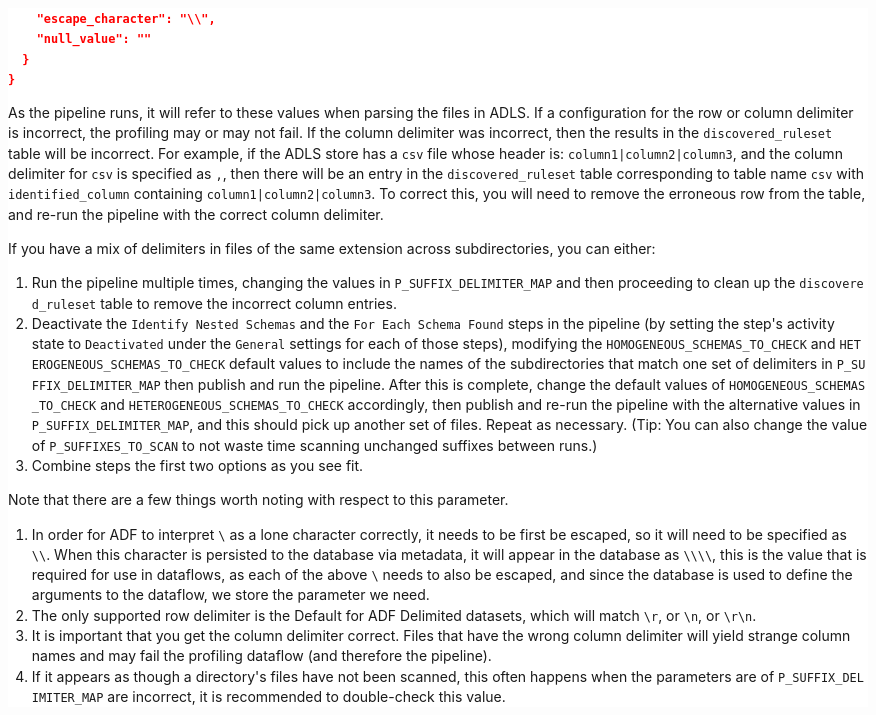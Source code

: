 ```json
    "escape_character": "\\",
    "null_value": ""
  }
}
```
As the pipeline runs, it will refer to these values when parsing the files in ADLS. If a configuration for the row or
column delimiter is incorrect, the profiling may or may not fail. If the column delimiter was incorrect, then the
results in the `discovered_ruleset` table will be incorrect. For example, if the ADLS store has a `csv` file whose
header is: `column1|column2|column3`, and the column delimiter for `csv` is specified as `,`, then there will be an
entry in the `discovered_ruleset` table corresponding to table name `csv` with `identified_column` containing
`column1|column2|column3`. To correct this, you will need to remove the erroneous row from the table, and re-run the
pipeline with the correct column delimiter.

If you have a mix of delimiters in files of the same extension across subdirectories, you can either:
1. Run the pipeline multiple times, changing the values in `P_SUFFIX_DELIMITER_MAP` and then proceeding to clean up the
`discovered_ruleset` table to remove the incorrect column entries.
1. Deactivate the `Identify Nested Schemas` and the `For Each Schema Found` steps in the pipeline (by setting the step's
activity state to `Deactivated` under the `General` settings for each of those steps), modifying the
`HOMOGENEOUS_SCHEMAS_TO_CHECK` and `HETEROGENEOUS_SCHEMAS_TO_CHECK` default values to include the names of the
subdirectories that match one set of delimiters in `P_SUFFIX_DELIMITER_MAP` then publish and run the pipeline. After
this is complete, change the default values of `HOMOGENEOUS_SCHEMAS_TO_CHECK` and `HETEROGENEOUS_SCHEMAS_TO_CHECK`
accordingly, then publish and re-run the pipeline with the alternative values in `P_SUFFIX_DELIMITER_MAP`, and this
should pick up another set of files. Repeat as necessary. (Tip: You can also change the value of `P_SUFFIXES_TO_SCAN`
to not waste time scanning unchanged suffixes between runs.)
1. Combine steps the first two options as you see fit.

Note that there are a few things worth noting with respect to this parameter.
1. In order for ADF to interpret `\` as a lone character correctly, it needs to be first be escaped, so it will need
to be specified as `\\`. When this character is persisted to the database via metadata, it will appear in the database
as `\\\\`, this is the value that is required for use in dataflows, as each of the above `\` needs to also be escaped,
and since the database is used to define the arguments to the dataflow, we store the parameter we need.
1. The only supported row delimiter is the Default for ADF Delimited datasets, which will match `\r`, or `\n`, or `\r\n`.
1. It is important that you get the column delimiter correct. Files that have the wrong column delimiter will yield
strange column names and may fail the profiling dataflow (and therefore the pipeline).
1. If it appears as though a directory's files have not been scanned, this often happens when the parameters are of
`P_SUFFIX_DELIMITER_MAP` are incorrect, it is recommended to double-check this value.
